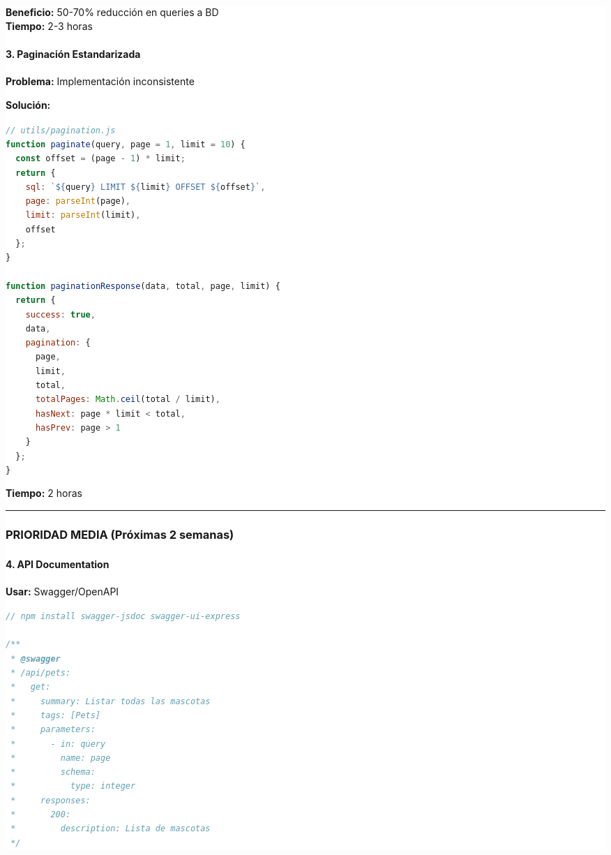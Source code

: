 **Beneficio:** 50-70% reducción en queries a BD  
**Tiempo:** 2-3 horas

#### **3. Paginación Estandarizada**
**Problema:** Implementación inconsistente

**Solución:**
```javascript
// utils/pagination.js
function paginate(query, page = 1, limit = 10) {
  const offset = (page - 1) * limit;
  return {
    sql: `${query} LIMIT ${limit} OFFSET ${offset}`,
    page: parseInt(page),
    limit: parseInt(limit),
    offset
  };
}

function paginationResponse(data, total, page, limit) {
  return {
    success: true,
    data,
    pagination: {
      page,
      limit,
      total,
      totalPages: Math.ceil(total / limit),
      hasNext: page * limit < total,
      hasPrev: page > 1
    }
  };
}
```

**Tiempo:** 2 horas

---

### **PRIORIDAD MEDIA (Próximas 2 semanas)**

#### **4. API Documentation**
**Usar:** Swagger/OpenAPI

```javascript
// npm install swagger-jsdoc swagger-ui-express

/**
 * @swagger
 * /api/pets:
 *   get:
 *     summary: Listar todas las mascotas
 *     tags: [Pets]
 *     parameters:
 *       - in: query
 *         name: page
 *         schema:
 *           type: integer
 *     responses:
 *       200:
 *         description: Lista de mascotas
 */
```
